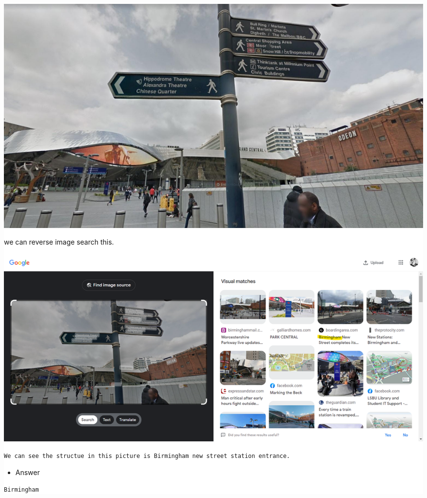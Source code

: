 <img src="https://github.com/breakroot/CyberDefenders/blob/main/l'espion.png/office.jpg"><br>
  
  we can reverse image search this.
  
  <p align="center">
<img src="https://github.com/breakroot/CyberDefenders/blob/main/l'espion.png/q9.png"><br>
    
    We can see the structue in this picture is Birmingham new street station entrance.
    
   * Answer
  ```sh
  Birmingham
  ```
    